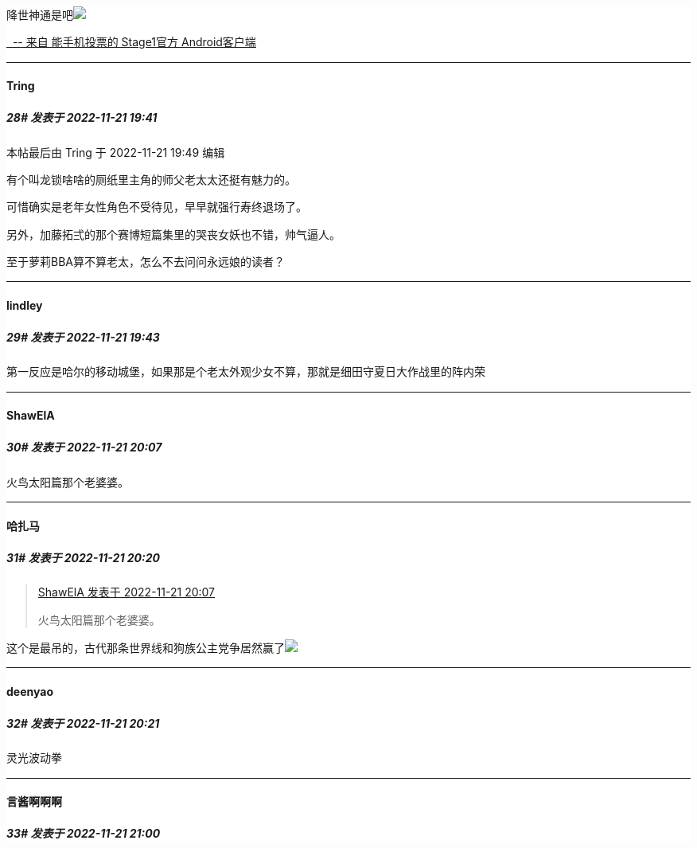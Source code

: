 降世神通是吧<img src="https://static.saraba1st.com/image/smiley/face2017/037.png" referrerpolicy="no-referrer">

[  -- 来自 能手机投票的 Stage1官方 Android客户端](https://www.coolapk.com/apk/140634)

*****

####  Tring  
##### 28#       发表于 2022-11-21 19:41

 本帖最后由 Tring 于 2022-11-21 19:49 编辑 

有个叫龙锁啥啥的厕纸里主角的师父老太太还挺有魅力的。

可惜确实是老年女性角色不受待见，早早就强行寿终退场了。

另外，加藤拓弍的那个赛博短篇集里的哭丧女妖也不错，帅气逼人。

至于萝莉BBA算不算老太，怎么不去问问永远娘的读者？

*****

####  lindley  
##### 29#       发表于 2022-11-21 19:43

第一反应是哈尔的移动城堡，如果那是个老太外观少女不算，那就是细田守夏日大作战里的阵内荣

*****

####  ShawElA  
##### 30#       发表于 2022-11-21 20:07

火鸟太阳篇那个老婆婆。



*****

####  哈扎马  
##### 31#       发表于 2022-11-21 20:20

<blockquote><a href="httphttps://bbs.saraba1st.com/2b/forum.php?mod=redirect&amp;goto=findpost&amp;pid=58540572&amp;ptid=2106179" target="_blank">ShawElA 发表于 2022-11-21 20:07</a>

火鸟太阳篇那个老婆婆。</blockquote>
这个是最吊的，古代那条世界线和狗族公主党争居然赢了<img src="https://static.saraba1st.com/image/smiley/face2017/067.png" referrerpolicy="no-referrer">

*****

####  deenyao  
##### 32#       发表于 2022-11-21 20:21

灵光波动拳

*****

####  言酱啊啊啊  
##### 33#       发表于 2022-11-21 21:00
